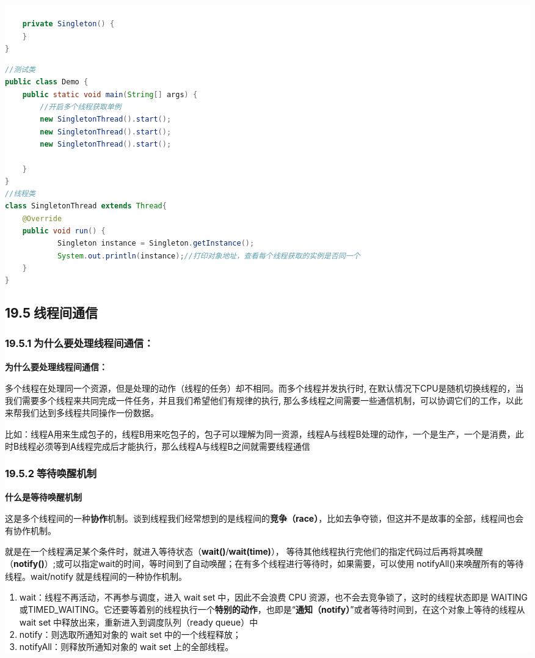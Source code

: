 ```java

    private Singleton() {
    }
}

```



```java
//测试类
public class Demo {
    public static void main(String[] args) {
        //开启多个线程获取单例
        new SingletonThread().start();
        new SingletonThread().start();
        new SingletonThread().start();

    }
}
//线程类
class SingletonThread extends Thread{
    @Override
    public void run() {
            Singleton instance = Singleton.getInstance();
            System.out.println(instance);//打印对象地址，查看每个线程获取的实例是否同一个
    }
}
```



## 19.5 线程间通信

### 19.5.1 **为什么要处理线程间通信：**

**为什么要处理线程间通信：**

多个线程在处理同一个资源，但是处理的动作（线程的任务）却不相同。而多个线程并发执行时, 在默认情况下CPU是随机切换线程的，当我们需要多个线程来共同完成一件任务，并且我们希望他们有规律的执行, 那么多线程之间需要一些通信机制，可以协调它们的工作，以此来帮我们达到多线程共同操作一份数据。

比如：线程A用来生成包子的，线程B用来吃包子的，包子可以理解为同一资源，线程A与线程B处理的动作，一个是生产，一个是消费，此时B线程必须等到A线程完成后才能执行，那么线程A与线程B之间就需要线程通信

### 19.5.2 等待唤醒机制

**什么是等待唤醒机制**

这是多个线程间的一种**协作**机制。谈到线程我们经常想到的是线程间的**竞争（race）**，比如去争夺锁，但这并不是故事的全部，线程间也会有协作机制。

就是在一个线程满足某个条件时，就进入等待状态（**wait()**/**wait(time)**）， 等待其他线程执行完他们的指定代码过后再将其唤醒（**notify()**）;或可以指定wait的时间，等时间到了自动唤醒；在有多个线程进行等待时，如果需要，可以使用 notifyAll()来唤醒所有的等待线程。wait/notify 就是线程间的一种协作机制。

1. wait：线程不再活动，不再参与调度，进入 wait set 中，因此不会浪费 CPU 资源，也不会去竞争锁了，这时的线程状态即是 WAITING或TIMED_WAITING。它还要等着别的线程执行一个**特别的动作**，也即是“**通知（notify）**”或者等待时间到，在这个对象上等待的线程从wait set 中释放出来，重新进入到调度队列（ready queue）中
2. notify：则选取所通知对象的 wait set 中的一个线程释放；
3. notifyAll：则释放所通知对象的 wait set 上的全部线程。
